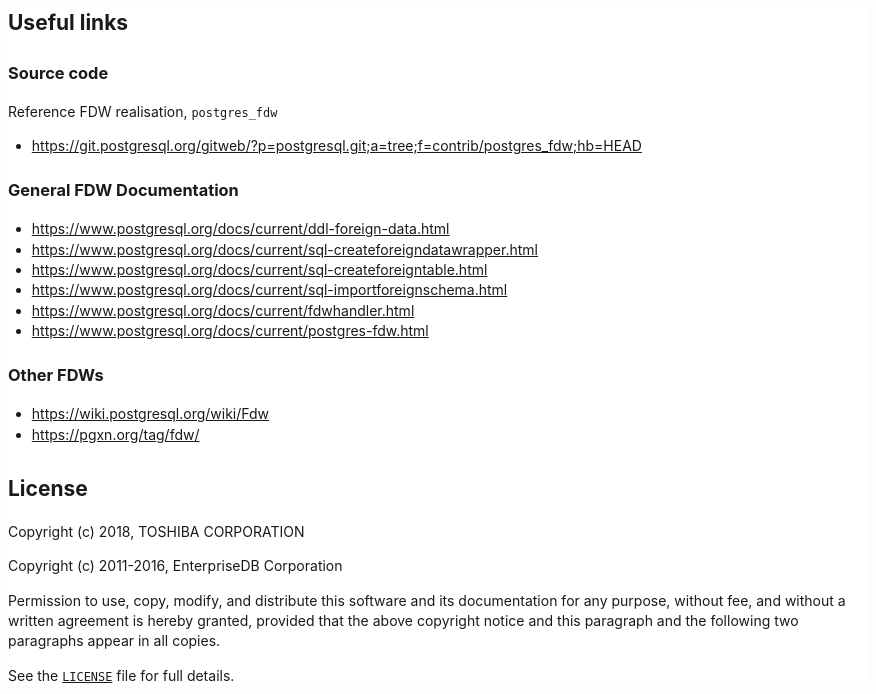
Useful links
------------

### Source code

Reference FDW realisation, `postgres_fdw`
 - https://git.postgresql.org/gitweb/?p=postgresql.git;a=tree;f=contrib/postgres_fdw;hb=HEAD

### General FDW Documentation

 - https://www.postgresql.org/docs/current/ddl-foreign-data.html
 - https://www.postgresql.org/docs/current/sql-createforeigndatawrapper.html
 - https://www.postgresql.org/docs/current/sql-createforeigntable.html
 - https://www.postgresql.org/docs/current/sql-importforeignschema.html
 - https://www.postgresql.org/docs/current/fdwhandler.html
 - https://www.postgresql.org/docs/current/postgres-fdw.html

### Other FDWs

 - https://wiki.postgresql.org/wiki/Fdw
 - https://pgxn.org/tag/fdw/
 
License
-------

Copyright (c) 2018, TOSHIBA CORPORATION

Copyright (c) 2011-2016, EnterpriseDB Corporation

Permission to use, copy, modify, and distribute this software and its documentation for any purpose, without fee, and without a written agreement is hereby granted, provided that the above copyright notice and this paragraph and the following two paragraphs appear in all copies.

See the [`LICENSE`](LICENSE) file for full details.
